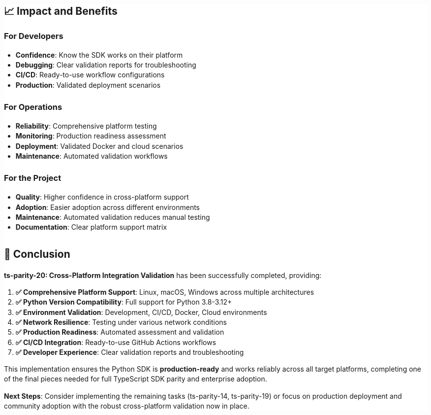 ## 📈 Impact and Benefits

### **For Developers**
- **Confidence**: Know the SDK works on their platform
- **Debugging**: Clear validation reports for troubleshooting
- **CI/CD**: Ready-to-use workflow configurations
- **Production**: Validated deployment scenarios

### **For Operations**
- **Reliability**: Comprehensive platform testing
- **Monitoring**: Production readiness assessment
- **Deployment**: Validated Docker and cloud scenarios
- **Maintenance**: Automated validation workflows

### **For the Project**
- **Quality**: Higher confidence in cross-platform support
- **Adoption**: Easier adoption across different environments
- **Maintenance**: Automated validation reduces manual testing
- **Documentation**: Clear platform support matrix

## 🎉 Conclusion

**ts-parity-20: Cross-Platform Integration Validation** has been successfully completed, providing:

1. **✅ Comprehensive Platform Support**: Linux, macOS, Windows across multiple architectures
2. **✅ Python Version Compatibility**: Full support for Python 3.8-3.12+
3. **✅ Environment Validation**: Development, CI/CD, Docker, Cloud environments
4. **✅ Network Resilience**: Testing under various network conditions
5. **✅ Production Readiness**: Automated assessment and validation
6. **✅ CI/CD Integration**: Ready-to-use GitHub Actions workflows
7. **✅ Developer Experience**: Clear validation reports and troubleshooting

This implementation ensures the Python SDK is **production-ready** and works reliably across all target platforms, completing one of the final pieces needed for full TypeScript SDK parity and enterprise adoption.

**Next Steps**: Consider implementing the remaining tasks (ts-parity-14, ts-parity-19) or focus on production deployment and community adoption with the robust cross-platform validation now in place. 